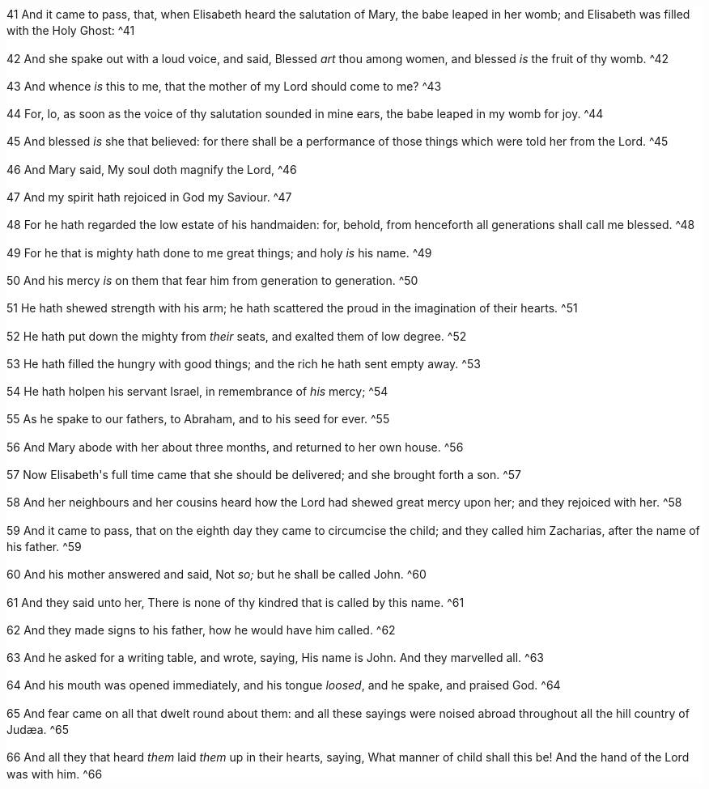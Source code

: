 41 And it came to pass, that, when Elisabeth heard the salutation of Mary, the babe leaped in her womb; and Elisabeth was filled with the Holy Ghost: ^41

42 And she spake out with a loud voice, and said, Blessed _art_ thou among women, and blessed _is_ the fruit of thy womb. ^42

43 And whence _is_ this to me, that the mother of my Lord should come to me? ^43

44 For, lo, as soon as the voice of thy salutation sounded in mine ears, the babe leaped in my womb for joy. ^44

45 And blessed _is_ she that believed: for there shall be a performance of those things which were told her from the Lord. ^45

46 And Mary said, My soul doth magnify the Lord, ^46

47 And my spirit hath rejoiced in God my Saviour. ^47

48 For he hath regarded the low estate of his handmaiden: for, behold, from henceforth all generations shall call me blessed. ^48

49 For he that is mighty hath done to me great things; and holy _is_ his name. ^49

50 And his mercy _is_ on them that fear him from generation to generation. ^50

51 He hath shewed strength with his arm; he hath scattered the proud in the imagination of their hearts. ^51

52 He hath put down the mighty from _their_ seats, and exalted them of low degree. ^52

53 He hath filled the hungry with good things; and the rich he hath sent empty away. ^53

54 He hath holpen his servant Israel, in remembrance of _his_ mercy; ^54

55 As he spake to our fathers, to Abraham, and to his seed for ever. ^55

56 And Mary abode with her about three months, and returned to her own house. ^56

57 Now Elisabeth's full time came that she should be delivered; and she brought forth a son. ^57

58 And her neighbours and her cousins heard how the Lord had shewed great mercy upon her; and they rejoiced with her. ^58

59 And it came to pass, that on the eighth day they came to circumcise the child; and they called him Zacharias, after the name of his father. ^59

60 And his mother answered and said, Not _so;_ but he shall be called John. ^60

61 And they said unto her, There is none of thy kindred that is called by this name. ^61

62 And they made signs to his father, how he would have him called. ^62

63 And he asked for a writing table, and wrote, saying, His name is John. And they marvelled all. ^63

64 And his mouth was opened immediately, and his tongue _loosed_, and he spake, and praised God. ^64

65 And fear came on all that dwelt round about them: and all these sayings were noised abroad throughout all the hill country of Judæa. ^65

66 And all they that heard _them_ laid _them_ up in their hearts, saying, What manner of child shall this be! And the hand of the Lord was with him. ^66
